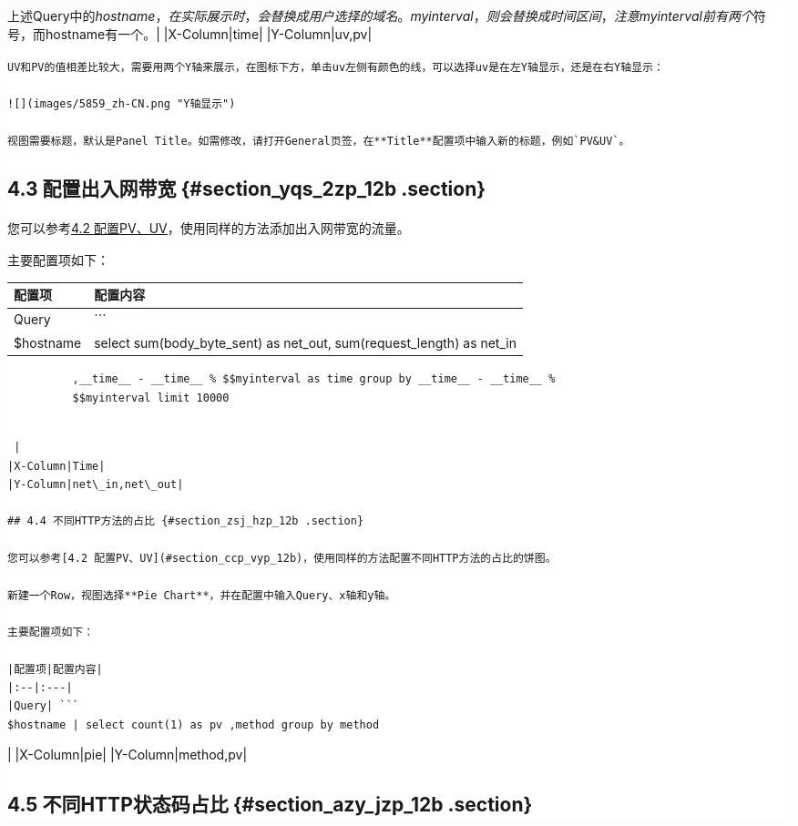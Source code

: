 上述Query中的$hostname，在实际展示时，会替换成用户选择的域名。$$myinterval，则会替换成时间区间，注意myinterval前有两个$符号，而hostname有一个。|
    |X-Column|time|
    |Y-Column|uv,pv|

    UV和PV的值相差比较大，需要用两个Y轴来展示，在图标下方，单击uv左侧有颜色的线，可以选择uv是在左Y轴显示，还是在右Y轴显示：

    ![](images/5859_zh-CN.png "Y轴显示")

    视图需要标题，默认是Panel Title。如需修改，请打开General页签，在**Title**配置项中输入新的标题，例如`PV&UV`。


## 4.3 配置出入网带宽 {#section_yqs_2zp_12b .section}

您可以参考[4.2 配置PV、UV](#section_ccp_vyp_12b)，使用同样的方法添加出入网带宽的流量。

主要配置项如下：

|配置项|配置内容|
|:--|:---|
|Query| ```
$hostname | select sum(body_byte_sent) as net_out, sum(request_length) as net_in
              ,__time__ - __time__ % $$myinterval as time group by __time__ - __time__ %
              $$myinterval limit 10000
```

 |
|X-Column|Time|
|Y-Column|net\_in,net\_out|

## 4.4 不同HTTP方法的占比 {#section_zsj_hzp_12b .section}

您可以参考[4.2 配置PV、UV](#section_ccp_vyp_12b)，使用同样的方法配置不同HTTP方法的占比的饼图。

新建一个Row，视图选择**Pie Chart**，并在配置中输入Query、x轴和y轴。

主要配置项如下：

|配置项|配置内容|
|:--|:---|
|Query| ```
$hostname | select count(1) as pv ,method group by method
```

 |
|X-Column|pie|
|Y-Column|method,pv|

## 4.5 不同HTTP状态码占比 {#section_azy_jzp_12b .section}
